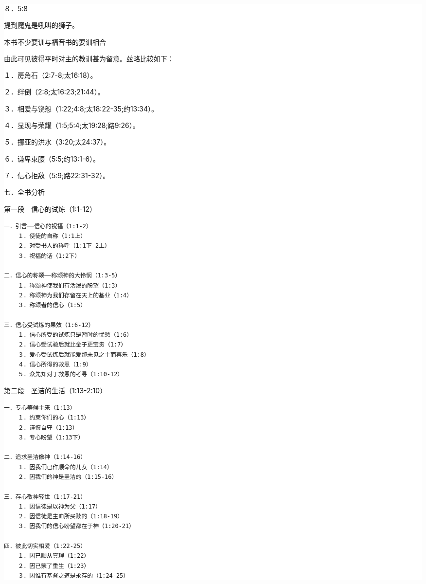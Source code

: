 ８．5:8

提到魔鬼是吼叫的狮子。

本书不少要训与福音书的要训相合

由此可见彼得平时对主的教训甚为留意。兹略比较如下：

１．房角石（2:7-8;太16:18）。

２．绊倒（2:8;太16:23;21:44）。

３．相爱与饶恕（1:22;4:8;太18:22-35;约13:34）。

４．显现与荣耀（1:5;5:4;太19:28;路9:26）。

５．挪亚的洪水（3:20;太24:37）。

６．谦卑束腰（5:5;约13:1-6）。

７．信心拒敌（5:9;路22:31-32）。

七．全书分析

第一段　信心的试炼（1:1-12）

    一．引言──信心的祝福（1:1-2）
        １．使徒的自称（1:1上）
        ２．对受书人的称呼（1:1下-2上）
        ３．祝福的话（1:2下）

    二．信心的称颂──称颂神的大怜悯（1:3-5）
        １．称颂神使我们有活泼的盼望（1:3）
        ２．称颂神为我们存留在天上的基业（1:4）
        ３．称颂者的信心（1:5）

    三．信心受试炼的果效（1:6-12）
        １．信心所受的试炼只是暂时的忧愁（1:6）
        ２．信心受试验后就比金子更宝贵（1:7）
        ３．爱心受试炼后就能爱那未见之主而喜乐（1:8）
        ４．信心所得的救恩（1:9）
        ５．众先知对于救恩的考寻（1:10-12）

第二段　圣洁的生活（1:13-2:10）

    一．专心等候主来（1:13）
        １．约束你们的心（1:13）
        ２．谨慎自守（1:13）
        ３．专心盼望（1:13下）

    二．追求圣洁像神（1:14-16）
        １．因我们已作顺命的儿女（1:14）
        ２．因我们的神是圣洁的（1:15-16）

    三．存心敬神轻世（1:17-21）
        １．因信徒是以神为父（1:17）
        ２．因信徒是主血所买赎的（1:18-19）
        ３．因我们的信心盼望都在于神（1:20-21）

    四．彼此切实相爱（1:22-25）
        １．因已顺从真理（1:22）
        ２．因已蒙了重生（1:23）
        ３．因惟有基督之道是永存的（1:24-25）
